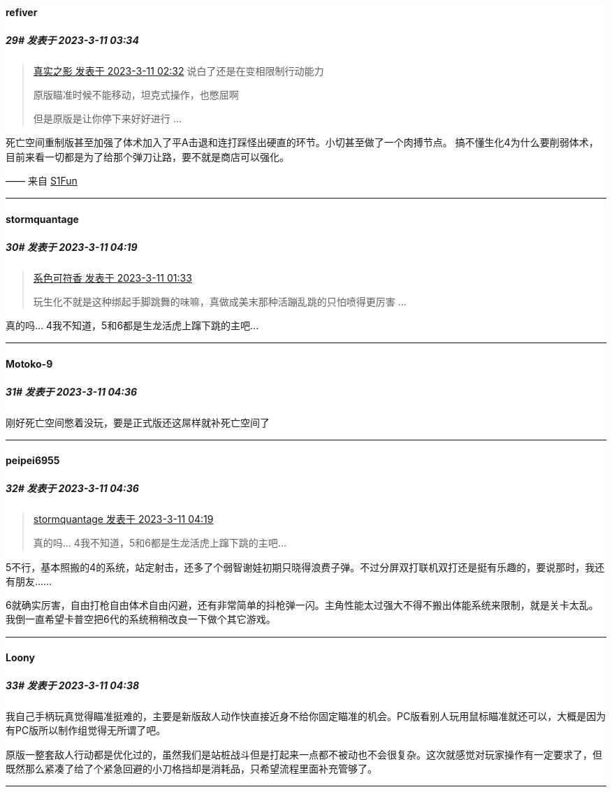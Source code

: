 ####  refiver  
##### 29#       发表于 2023-3-11 03:34

<blockquote><a href="httphttps://bbs.saraba1st.com/2b/forum.php?mod=redirect&amp;goto=findpost&amp;pid=60043545&amp;ptid=2123534" target="_blank">真实之影 发表于 2023-3-11 02:32</a>
说白了还是在变相限制行动能力

原版瞄准时候不能移动，坦克式操作，也憋屈啊

但是原版是让你停下来好好进行 ...</blockquote>
死亡空间重制版甚至加强了体术加入了平A击退和连打踩怪出硬直的环节。小切甚至做了一个肉搏节点。
搞不懂生化4为什么要削弱体术，目前来看一切都是为了给那个弹刀让路，要不就是商店可以强化。

—— 来自 [S1Fun](https://s1fun.koalcat.com)

*****

####  stormquantage  
##### 30#       发表于 2023-3-11 04:19

<blockquote><a href="httphttps://bbs.saraba1st.com/2b/forum.php?mod=redirect&amp;goto=findpost&amp;pid=60043317&amp;ptid=2123534" target="_blank">系色可符香 发表于 2023-3-11 01:33</a>

玩生化不就是这种绑起手脚跳舞的味嘛，真做成美末那种活蹦乱跳的只怕喷得更厉害 ...</blockquote>
真的吗... 4我不知道，5和6都是生龙活虎上蹿下跳的主吧...


*****

####  Motoko-9  
##### 31#       发表于 2023-3-11 04:36

刚好死亡空间憋着没玩，要是正式版还这屌样就补死亡空间了

*****

####  peipei6955  
##### 32#       发表于 2023-3-11 04:36

<blockquote><a href="httphttps://bbs.saraba1st.com/2b/forum.php?mod=redirect&amp;goto=findpost&amp;pid=60043692&amp;ptid=2123534" target="_blank">stormquantage 发表于 2023-3-11 04:19</a>

真的吗... 4我不知道，5和6都是生龙活虎上蹿下跳的主吧...</blockquote>
5不行，基本照搬的4的系统，站定射击，还多了个弱智谢娃初期只晓得浪费子弹。不过分屏双打联机双打还是挺有乐趣的，要说那时，我还有朋友……

6就确实厉害，自由打枪自由体术自由闪避，还有非常简单的抖枪弹一闪。主角性能太过强大不得不搬出体能系统来限制，就是关卡太乱。我倒一直希望卡普空把6代的系统稍稍改良一下做个其它游戏。

*****

####  Loony  
##### 33#       发表于 2023-3-11 04:38

我自己手柄玩真觉得瞄准挺难的，主要是新版敌人动作快直接近身不给你固定瞄准的机会。PC版看别人玩用鼠标瞄准就还可以，大概是因为有PC版所以制作组觉得无所谓了吧。

原版一整套敌人行动都是优化过的，虽然我们是站桩战斗但是打起来一点都不被动也不会很复杂。这次就感觉对玩家操作有一定要求了，但既然那么紧凑了给了个紧急回避的小刀格挡却是消耗品，只希望流程里面补充管够了。

*****
